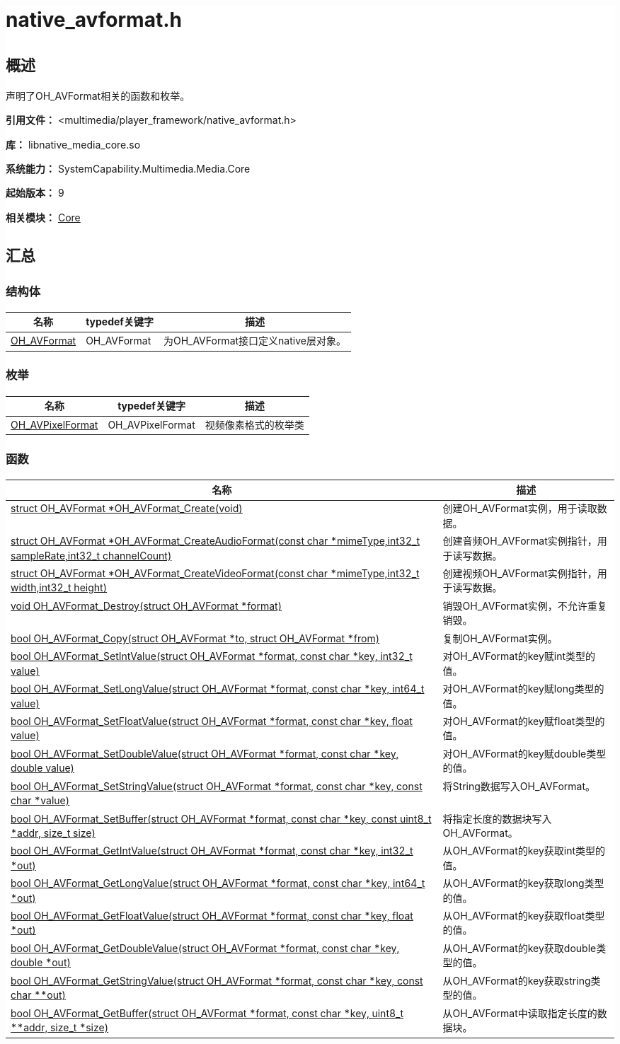 # native_avformat.h

## 概述

声明了OH_AVFormat相关的函数和枚举。

**引用文件：** <multimedia/player_framework/native_avformat.h>

**库：** libnative_media_core.so

**系统能力：** SystemCapability.Multimedia.Media.Core

**起始版本：** 9

**相关模块：** [Core](capi-core.md)

## 汇总

### 结构体

| 名称 | typedef关键字 | 描述 |
| -- | -- | -- |
| [OH_AVFormat](capi-core-oh-avformat.md) | OH_AVFormat | 为OH_AVFormat接口定义native层对象。 |

### 枚举

| 名称 | typedef关键字 | 描述 |
| -- | -- | -- |
| [OH_AVPixelFormat](#oh_avpixelformat) | OH_AVPixelFormat | 视频像素格式的枚举类 |

### 函数

| 名称 | 描述 |
| -- | -- |
| [struct OH_AVFormat *OH_AVFormat_Create(void)](#oh_avformat_create) | 创建OH_AVFormat实例，用于读取数据。 |
| [struct OH_AVFormat *OH_AVFormat_CreateAudioFormat(const char *mimeType,int32_t sampleRate,int32_t channelCount)](#oh_avformat_createaudioformat) | 创建音频OH_AVFormat实例指针，用于读写数据。 |
| [struct OH_AVFormat *OH_AVFormat_CreateVideoFormat(const char *mimeType,int32_t width,int32_t height)](#oh_avformat_createvideoformat) | 创建视频OH_AVFormat实例指针，用于读写数据。 |
| [void OH_AVFormat_Destroy(struct OH_AVFormat *format)](#oh_avformat_destroy) | 销毁OH_AVFormat实例，不允许重复销毁。 |
| [bool OH_AVFormat_Copy(struct OH_AVFormat *to, struct OH_AVFormat *from)](#oh_avformat_copy) | 复制OH_AVFormat实例。 |
| [bool OH_AVFormat_SetIntValue(struct OH_AVFormat *format, const char *key, int32_t value)](#oh_avformat_setintvalue) | 对OH_AVFormat的key赋int类型的值。 |
| [bool OH_AVFormat_SetLongValue(struct OH_AVFormat *format, const char *key, int64_t value)](#oh_avformat_setlongvalue) | 对OH_AVFormat的key赋long类型的值。 |
| [bool OH_AVFormat_SetFloatValue(struct OH_AVFormat *format, const char *key, float value)](#oh_avformat_setfloatvalue) | 对OH_AVFormat的key赋float类型的值。 |
| [bool OH_AVFormat_SetDoubleValue(struct OH_AVFormat *format, const char *key, double value)](#oh_avformat_setdoublevalue) | 对OH_AVFormat的key赋double类型的值。 |
| [bool OH_AVFormat_SetStringValue(struct OH_AVFormat *format, const char *key, const char *value)](#oh_avformat_setstringvalue) | 将String数据写入OH_AVFormat。 |
| [bool OH_AVFormat_SetBuffer(struct OH_AVFormat *format, const char *key, const uint8_t *addr, size_t size)](#oh_avformat_setbuffer) | 将指定长度的数据块写入OH_AVFormat。 |
| [bool OH_AVFormat_GetIntValue(struct OH_AVFormat *format, const char *key, int32_t *out)](#oh_avformat_getintvalue) | 从OH_AVFormat的key获取int类型的值。 |
| [bool OH_AVFormat_GetLongValue(struct OH_AVFormat *format, const char *key, int64_t *out)](#oh_avformat_getlongvalue) | 从OH_AVFormat的key获取long类型的值。 |
| [bool OH_AVFormat_GetFloatValue(struct OH_AVFormat *format, const char *key, float *out)](#oh_avformat_getfloatvalue) | 从OH_AVFormat的key获取float类型的值。 |
| [bool OH_AVFormat_GetDoubleValue(struct OH_AVFormat *format, const char *key, double *out)](#oh_avformat_getdoublevalue) | 从OH_AVFormat的key获取double类型的值。 |
| [bool OH_AVFormat_GetStringValue(struct OH_AVFormat *format, const char *key, const char **out)](#oh_avformat_getstringvalue) | 从OH_AVFormat的key获取string类型的值。 |
| [bool OH_AVFormat_GetBuffer(struct OH_AVFormat *format, const char *key, uint8_t **addr, size_t *size)](#oh_avformat_getbuffer) | 从OH_AVFormat中读取指定长度的数据块。 |